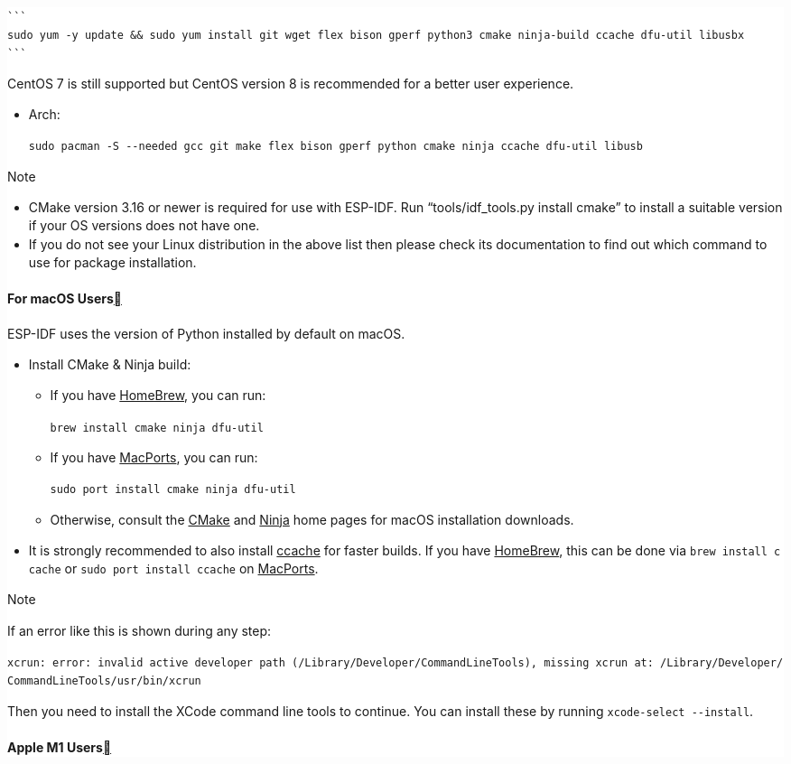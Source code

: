     ```
    sudo yum -y update && sudo yum install git wget flex bison gperf python3 cmake ninja-build ccache dfu-util libusbx
    ```

CentOS 7 is still supported but CentOS version 8 is recommended for a better user experience.

*   Arch:

    ```
    sudo pacman -S --needed gcc git make flex bison gperf python cmake ninja ccache dfu-util libusb
    ```

Note

* CMake version 3.16 or newer is required for use with ESP-IDF. Run “tools/idf\_tools.py install cmake” to install a suitable version if your OS versions does not have one.
* If you do not see your Linux distribution in the above list then please check its documentation to find out which command to use for package installation.

#### For macOS Users[](https://docs.espressif.com/projects/esp-idf/en/latest/esp32/get-started/linux-macos-setup.html#for-macos-users)

ESP-IDF uses the version of Python installed by default on macOS.

* Install CMake & Ninja build:
  *   If you have [HomeBrew](https://brew.sh/), you can run:

      ```
      brew install cmake ninja dfu-util
      ```
  *   If you have [MacPorts](https://www.macports.org/install.php), you can run:

      ```
      sudo port install cmake ninja dfu-util
      ```
  * Otherwise, consult the [CMake](https://cmake.org/) and [Ninja](https://ninja-build.org/) home pages for macOS installation downloads.
* It is strongly recommended to also install [ccache](https://ccache.dev/) for faster builds. If you have [HomeBrew](https://brew.sh/), this can be done via `brew install ccache` or `sudo port install ccache` on [MacPorts](https://www.macports.org/install.php).

Note

If an error like this is shown during any step:

```
xcrun: error: invalid active developer path (/Library/Developer/CommandLineTools), missing xcrun at: /Library/Developer/CommandLineTools/usr/bin/xcrun
```

Then you need to install the XCode command line tools to continue. You can install these by running `xcode-select --install`.

#### Apple M1 Users[](https://docs.espressif.com/projects/esp-idf/en/latest/esp32/get-started/linux-macos-setup.html#apple-m1-users)
